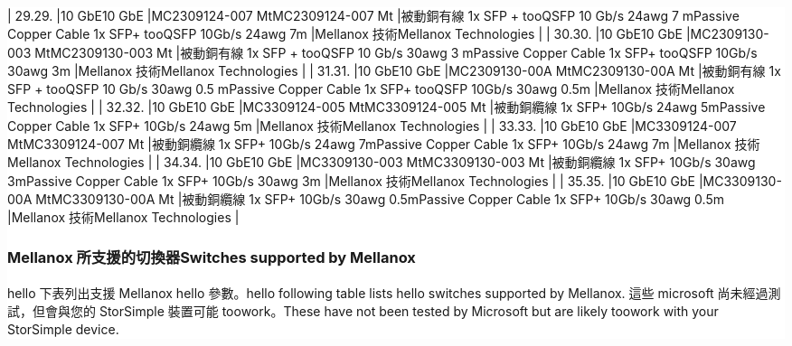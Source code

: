 | <span data-ttu-id="a7451-322">29.</span><span class="sxs-lookup"><span data-stu-id="a7451-322">29.</span></span> |<span data-ttu-id="a7451-323">10 GbE</span><span class="sxs-lookup"><span data-stu-id="a7451-323">10 GbE</span></span> |<span data-ttu-id="a7451-324">MC2309124-007 Mt</span><span class="sxs-lookup"><span data-stu-id="a7451-324">MC2309124-007 Mt</span></span> |<span data-ttu-id="a7451-325">被動銅有線 1x SFP + tooQSFP 10 Gb/s 24awg 7 m</span><span class="sxs-lookup"><span data-stu-id="a7451-325">Passive Copper Cable 1x SFP+ tooQSFP 10Gb/s 24awg 7m</span></span> |<span data-ttu-id="a7451-326">Mellanox 技術</span><span class="sxs-lookup"><span data-stu-id="a7451-326">Mellanox Technologies</span></span> |
| <span data-ttu-id="a7451-327">30.</span><span class="sxs-lookup"><span data-stu-id="a7451-327">30.</span></span> |<span data-ttu-id="a7451-328">10 GbE</span><span class="sxs-lookup"><span data-stu-id="a7451-328">10 GbE</span></span> |<span data-ttu-id="a7451-329">MC2309130-003 Mt</span><span class="sxs-lookup"><span data-stu-id="a7451-329">MC2309130-003 Mt</span></span> |<span data-ttu-id="a7451-330">被動銅有線 1x SFP + tooQSFP 10 Gb/s 30awg 3 m</span><span class="sxs-lookup"><span data-stu-id="a7451-330">Passive Copper Cable 1x SFP+ tooQSFP 10Gb/s 30awg 3m</span></span> |<span data-ttu-id="a7451-331">Mellanox 技術</span><span class="sxs-lookup"><span data-stu-id="a7451-331">Mellanox Technologies</span></span> |
| <span data-ttu-id="a7451-332">31.</span><span class="sxs-lookup"><span data-stu-id="a7451-332">31.</span></span> |<span data-ttu-id="a7451-333">10 GbE</span><span class="sxs-lookup"><span data-stu-id="a7451-333">10 GbE</span></span> |<span data-ttu-id="a7451-334">MC2309130-00A Mt</span><span class="sxs-lookup"><span data-stu-id="a7451-334">MC2309130-00A Mt</span></span> |<span data-ttu-id="a7451-335">被動銅有線 1x SFP + tooQSFP 10 Gb/s 30awg 0.5 m</span><span class="sxs-lookup"><span data-stu-id="a7451-335">Passive Copper Cable 1x SFP+ tooQSFP 10Gb/s 30awg 0.5m</span></span> |<span data-ttu-id="a7451-336">Mellanox 技術</span><span class="sxs-lookup"><span data-stu-id="a7451-336">Mellanox Technologies</span></span> |
| <span data-ttu-id="a7451-337">32.</span><span class="sxs-lookup"><span data-stu-id="a7451-337">32.</span></span> |<span data-ttu-id="a7451-338">10 GbE</span><span class="sxs-lookup"><span data-stu-id="a7451-338">10 GbE</span></span> |<span data-ttu-id="a7451-339">MC3309124-005 Mt</span><span class="sxs-lookup"><span data-stu-id="a7451-339">MC3309124-005 Mt</span></span> |<span data-ttu-id="a7451-340">被動銅纜線 1x SFP+ 10Gb/s 24awg 5m</span><span class="sxs-lookup"><span data-stu-id="a7451-340">Passive Copper Cable 1x SFP+ 10Gb/s 24awg 5m</span></span> |<span data-ttu-id="a7451-341">Mellanox 技術</span><span class="sxs-lookup"><span data-stu-id="a7451-341">Mellanox Technologies</span></span> |
| <span data-ttu-id="a7451-342">33.</span><span class="sxs-lookup"><span data-stu-id="a7451-342">33.</span></span> |<span data-ttu-id="a7451-343">10 GbE</span><span class="sxs-lookup"><span data-stu-id="a7451-343">10 GbE</span></span> |<span data-ttu-id="a7451-344">MC3309124-007 Mt</span><span class="sxs-lookup"><span data-stu-id="a7451-344">MC3309124-007 Mt</span></span> |<span data-ttu-id="a7451-345">被動銅纜線 1x SFP+ 10Gb/s 24awg 7m</span><span class="sxs-lookup"><span data-stu-id="a7451-345">Passive Copper Cable 1x SFP+ 10Gb/s 24awg 7m</span></span> |<span data-ttu-id="a7451-346">Mellanox 技術</span><span class="sxs-lookup"><span data-stu-id="a7451-346">Mellanox Technologies</span></span> |
| <span data-ttu-id="a7451-347">34.</span><span class="sxs-lookup"><span data-stu-id="a7451-347">34.</span></span> |<span data-ttu-id="a7451-348">10 GbE</span><span class="sxs-lookup"><span data-stu-id="a7451-348">10 GbE</span></span> |<span data-ttu-id="a7451-349">MC3309130-003 Mt</span><span class="sxs-lookup"><span data-stu-id="a7451-349">MC3309130-003 Mt</span></span> |<span data-ttu-id="a7451-350">被動銅纜線 1x SFP+ 10Gb/s 30awg 3m</span><span class="sxs-lookup"><span data-stu-id="a7451-350">Passive Copper Cable 1x SFP+ 10Gb/s 30awg 3m</span></span> |<span data-ttu-id="a7451-351">Mellanox 技術</span><span class="sxs-lookup"><span data-stu-id="a7451-351">Mellanox Technologies</span></span> |
| <span data-ttu-id="a7451-352">35.</span><span class="sxs-lookup"><span data-stu-id="a7451-352">35.</span></span> |<span data-ttu-id="a7451-353">10 GbE</span><span class="sxs-lookup"><span data-stu-id="a7451-353">10 GbE</span></span> |<span data-ttu-id="a7451-354">MC3309130-00A Mt</span><span class="sxs-lookup"><span data-stu-id="a7451-354">MC3309130-00A Mt</span></span> |<span data-ttu-id="a7451-355">被動銅纜線 1x SFP+ 10Gb/s 30awg 0.5m</span><span class="sxs-lookup"><span data-stu-id="a7451-355">Passive Copper Cable 1x SFP+ 10Gb/s 30awg 0.5m</span></span> |<span data-ttu-id="a7451-356">Mellanox 技術</span><span class="sxs-lookup"><span data-stu-id="a7451-356">Mellanox Technologies</span></span> |

### <a name="switches-supported-by-mellanox"></a><span data-ttu-id="a7451-357">Mellanox 所支援的切換器</span><span class="sxs-lookup"><span data-stu-id="a7451-357">Switches supported by Mellanox</span></span>
<span data-ttu-id="a7451-358">hello 下表列出支援 Mellanox hello 參數。</span><span class="sxs-lookup"><span data-stu-id="a7451-358">hello following table lists hello switches supported by Mellanox.</span></span> <span data-ttu-id="a7451-359">這些 microsoft 尚未經過測試，但會與您的 StorSimple 裝置可能 toowork。</span><span class="sxs-lookup"><span data-stu-id="a7451-359">These have not been tested by Microsoft but are likely toowork with your StorSimple device.</span></span>
